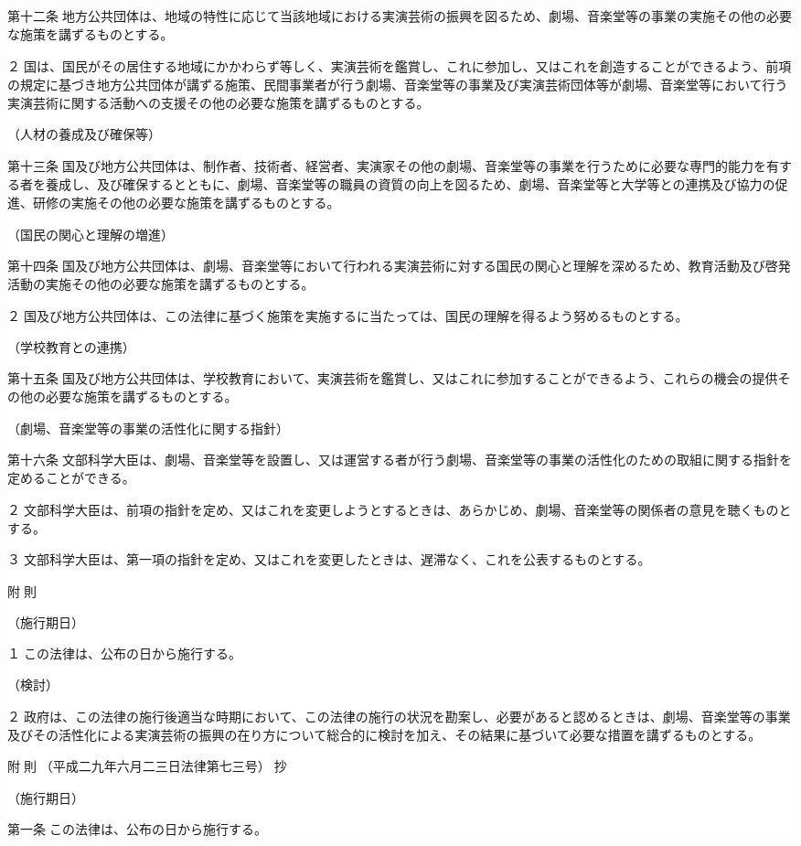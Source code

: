 第十二条 地方公共団体は、地域の特性に応じて当該地域における実演芸術の振興を図るため、劇場、音楽堂等の事業の実施その他の必要な施策を講ずるものとする。

２ 国は、国民がその居住する地域にかかわらず等しく、実演芸術を鑑賞し、これに参加し、又はこれを創造することができるよう、前項の規定に基づき地方公共団体が講ずる施策、民間事業者が行う劇場、音楽堂等の事業及び実演芸術団体等が劇場、音楽堂等において行う実演芸術に関する活動への支援その他の必要な施策を講ずるものとする。

（人材の養成及び確保等）

第十三条 国及び地方公共団体は、制作者、技術者、経営者、実演家その他の劇場、音楽堂等の事業を行うために必要な専門的能力を有する者を養成し、及び確保するとともに、劇場、音楽堂等の職員の資質の向上を図るため、劇場、音楽堂等と大学等との連携及び協力の促進、研修の実施その他の必要な施策を講ずるものとする。

（国民の関心と理解の増進）

第十四条 国及び地方公共団体は、劇場、音楽堂等において行われる実演芸術に対する国民の関心と理解を深めるため、教育活動及び啓発活動の実施その他の必要な施策を講ずるものとする。

２ 国及び地方公共団体は、この法律に基づく施策を実施するに当たっては、国民の理解を得るよう努めるものとする。

（学校教育との連携）

第十五条 国及び地方公共団体は、学校教育において、実演芸術を鑑賞し、又はこれに参加することができるよう、これらの機会の提供その他の必要な施策を講ずるものとする。

（劇場、音楽堂等の事業の活性化に関する指針）

第十六条 文部科学大臣は、劇場、音楽堂等を設置し、又は運営する者が行う劇場、音楽堂等の事業の活性化のための取組に関する指針を定めることができる。

２ 文部科学大臣は、前項の指針を定め、又はこれを変更しようとするときは、あらかじめ、劇場、音楽堂等の関係者の意見を聴くものとする。

３ 文部科学大臣は、第一項の指針を定め、又はこれを変更したときは、遅滞なく、これを公表するものとする。

附 則

（施行期日）

１ この法律は、公布の日から施行する。

（検討）

２ 政府は、この法律の施行後適当な時期において、この法律の施行の状況を勘案し、必要があると認めるときは、劇場、音楽堂等の事業及びその活性化による実演芸術の振興の在り方について総合的に検討を加え、その結果に基づいて必要な措置を講ずるものとする。

附 則 （平成二九年六月二三日法律第七三号） 抄

（施行期日）

第一条 この法律は、公布の日から施行する。
